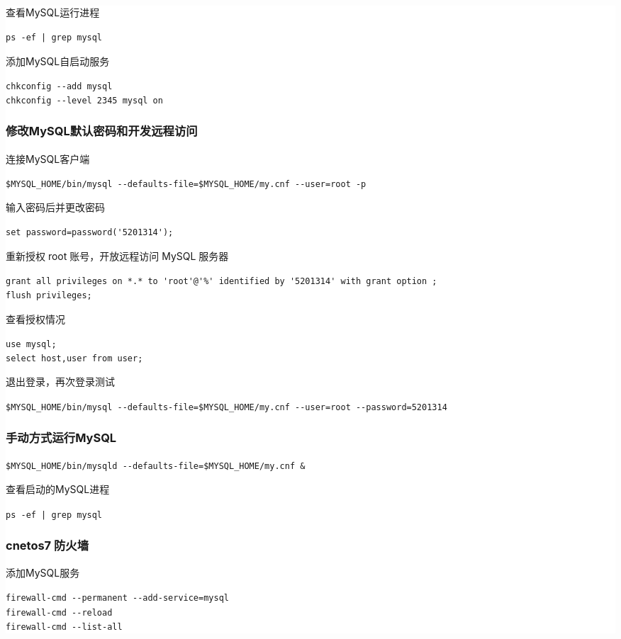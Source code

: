 查看MySQL运行进程

	ps -ef | grep mysql

添加MySQL自启动服务

	chkconfig --add mysql
	chkconfig --level 2345 mysql on

### 修改MySQL默认密码和开发远程访问

连接MySQL客户端

	$MYSQL_HOME/bin/mysql --defaults-file=$MYSQL_HOME/my.cnf --user=root -p

输入密码后并更改密码

	set password=password('5201314');

重新授权 root 账号，开放远程访问 MySQL 服务器

	grant all privileges on *.* to 'root'@'%' identified by '5201314' with grant option ;
	flush privileges;

查看授权情况

	use mysql;
	select host,user from user;

退出登录，再次登录测试
	
	$MYSQL_HOME/bin/mysql --defaults-file=$MYSQL_HOME/my.cnf --user=root --password=5201314



### 手动方式运行MySQL

	$MYSQL_HOME/bin/mysqld --defaults-file=$MYSQL_HOME/my.cnf &

查看启动的MySQL进程	

	ps -ef | grep mysql	

### cnetos7 防火墙

添加MySQL服务

	firewall-cmd --permanent --add-service=mysql
	firewall-cmd --reload
	firewall-cmd --list-all